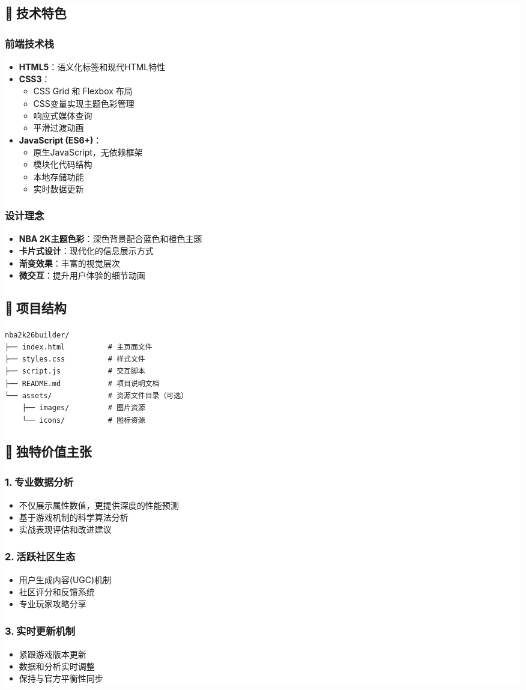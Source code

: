 
## 🎨 技术特色

### 前端技术栈
- **HTML5**：语义化标签和现代HTML特性
- **CSS3**：
  - CSS Grid 和 Flexbox 布局
  - CSS变量实现主题色彩管理
  - 响应式媒体查询
  - 平滑过渡动画
- **JavaScript (ES6+)**：
  - 原生JavaScript，无依赖框架
  - 模块化代码结构
  - 本地存储功能
  - 实时数据更新

### 设计理念
- **NBA 2K主题色彩**：深色背景配合蓝色和橙色主题
- **卡片式设计**：现代化的信息展示方式
- **渐变效果**：丰富的视觉层次
- **微交互**：提升用户体验的细节动画

## 📁 项目结构

```
nba2k26builder/
├── index.html          # 主页面文件
├── styles.css          # 样式文件
├── script.js           # 交互脚本
├── README.md           # 项目说明文档
└── assets/             # 资源文件目录（可选）
    ├── images/         # 图片资源
    └── icons/          # 图标资源
```

## 🎯 独特价值主张

### 1. 专业数据分析
- 不仅展示属性数值，更提供深度的性能预测
- 基于游戏机制的科学算法分析
- 实战表现评估和改进建议

### 2. 活跃社区生态
- 用户生成内容(UGC)机制
- 社区评分和反馈系统
- 专业玩家攻略分享

### 3. 实时更新机制
- 紧跟游戏版本更新
- 数据和分析实时调整
- 保持与官方平衡性同步
